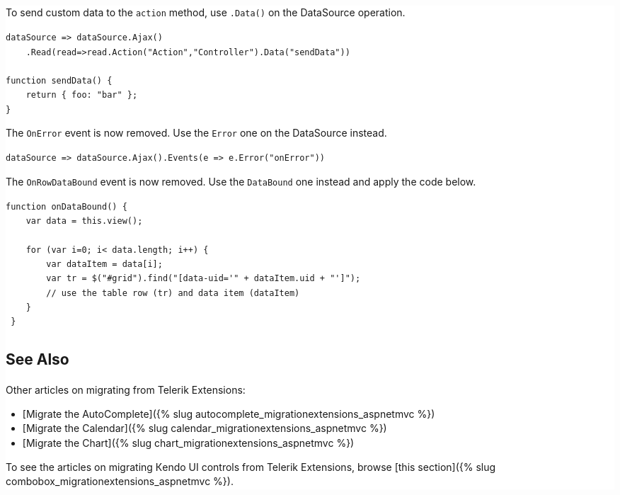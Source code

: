 To send custom data to the `action` method, use `.Data()` on the DataSource operation.

    dataSource => dataSource.Ajax()
        .Read(read=>read.Action("Action","Controller").Data("sendData"))

    function sendData() {
        return { foo: "bar" };
    }

The `OnError` event is now removed. Use the `Error` one on the DataSource instead.

    dataSource => dataSource.Ajax().Events(e => e.Error("onError"))

The `OnRowDataBound` event is now removed. Use the `DataBound` one instead and apply the code below.

    function onDataBound() {
        var data = this.view();

        for (var i=0; i< data.length; i++) {
            var dataItem = data[i];
            var tr = $("#grid").find("[data-uid='" + dataItem.uid + "']");
            // use the table row (tr) and data item (dataItem)
        }
     }

## See Also

Other articles on migrating from Telerik Extensions:

* [Migrate the AutoComplete]({% slug autocomplete_migrationextensions_aspnetmvc %})
* [Migrate the Calendar]({% slug calendar_migrationextensions_aspnetmvc %})
* [Migrate the Chart]({% slug chart_migrationextensions_aspnetmvc %})

To see the articles on migrating Кendo UI controls from Telerik Extensions, browse [this section]({% slug combobox_migrationextensions_aspnetmvc %}).
